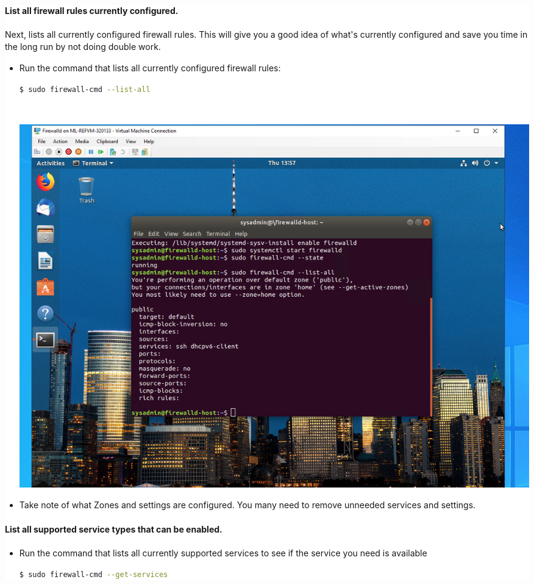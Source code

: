 #### List all firewall rules currently configured.

Next, lists all currently configured firewall rules. This will give you a good idea of what's currently configured and save you time in the long run by not doing double work.

- Run the command that lists all currently configured firewall rules:

    ```bash
    $ sudo firewall-cmd --list-all
    ```
    <br>

    ![list](IMAGE/list_all.png)

- Take note of what Zones and settings are configured. You many need to remove unneeded services and settings.

#### List all supported service types that can be enabled.

- Run the command that lists all currently supported services to see if the service you need is available

    ```bash
    $ sudo firewall-cmd --get-services
    ```
